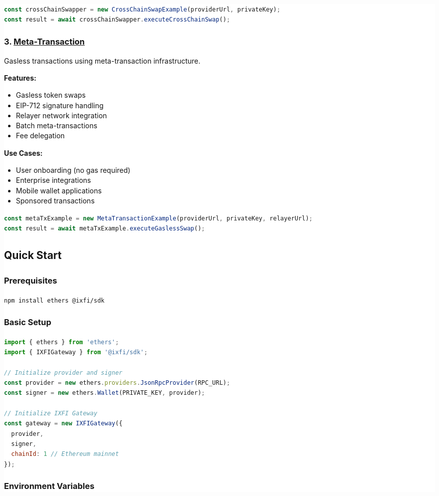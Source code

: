 ```javascript
const crossChainSwapper = new CrossChainSwapExample(providerUrl, privateKey);
const result = await crossChainSwapper.executeCrossChainSwap();
```

### 3. [Meta-Transaction](./meta-transaction.md)
Gasless transactions using meta-transaction infrastructure.

**Features:**
- Gasless token swaps
- EIP-712 signature handling
- Relayer network integration
- Batch meta-transactions
- Fee delegation

**Use Cases:**
- User onboarding (no gas required)
- Enterprise integrations
- Mobile wallet applications
- Sponsored transactions

```javascript
const metaTxExample = new MetaTransactionExample(providerUrl, privateKey, relayerUrl);
const result = await metaTxExample.executeGaslessSwap();
```

## Quick Start

### Prerequisites

```bash
npm install ethers @ixfi/sdk
```

### Basic Setup

```javascript
import { ethers } from 'ethers';
import { IXFIGateway } from '@ixfi/sdk';

// Initialize provider and signer
const provider = new ethers.providers.JsonRpcProvider(RPC_URL);
const signer = new ethers.Wallet(PRIVATE_KEY, provider);

// Initialize IXFI Gateway
const gateway = new IXFIGateway({
  provider,
  signer,
  chainId: 1 // Ethereum mainnet
});
```

### Environment Variables
